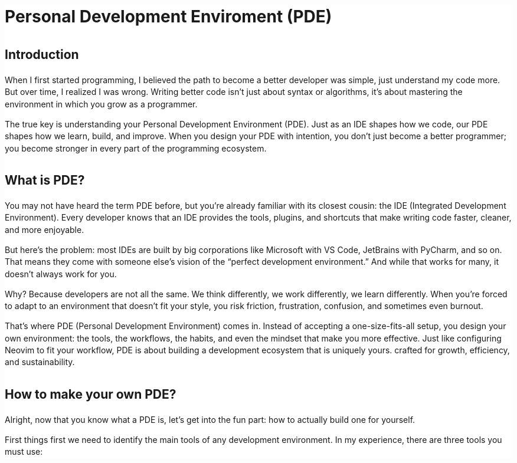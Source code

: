 # Personal Development Enviroment (PDE)

## Introduction

When I first started programming, I believed the path to become a better developer was simple, just understand my code more.
But over time, I realized I was wrong. Writing better code isn’t just about syntax or algorithms, it’s about mastering the
environment in which you grow as a programmer.

The true key is understanding your Personal Development Environment (PDE). Just as an IDE shapes how we code, our PDE shapes
how we learn, build, and improve. When you design your PDE with intention, you don’t just become a better programmer; you
become stronger in every part of the programming ecosystem.

## What is PDE?

You may not have heard the term PDE before, but you’re already familiar with its closest cousin: the IDE
(Integrated Development Environment). Every developer knows that an IDE provides the tools, plugins, and shortcuts that make
writing code faster, cleaner, and more enjoyable.

But here’s the problem: most IDEs are built by big corporations like Microsoft with VS Code, JetBrains with PyCharm, and so on.
That means they come with someone else’s vision of the “perfect development environment.”
And while that works for many, it doesn’t always work for you.

Why? Because developers are not all the same. We think differently, we work differently, we learn differently. When you’re
forced to adapt to an environment that doesn’t fit your style, you risk friction, frustration, confusion, and sometimes
even burnout.

That’s where PDE (Personal Development Environment) comes in. Instead of accepting a one-size-fits-all setup, you design your
own environment: the tools, the workflows, the habits, and even the mindset that make you more effective. Just like
configuring Neovim to fit your workflow, PDE is about building a development ecosystem that is uniquely yours.
crafted for growth, efficiency, and sustainability.

## How to make your own PDE?

Alright, now that you know what a PDE is, let’s get into the fun part: how to actually build one for yourself.

First things first we need to identify the main tools of any development environment. In my experience,
there are three tools you must use:
